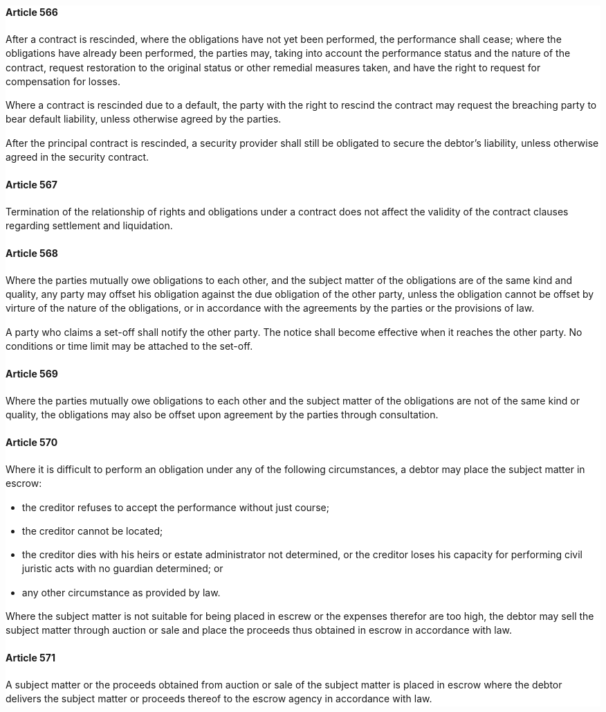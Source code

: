 #### Article 566

After a contract is rescinded, where the obligations have not yet been performed, the performance shall cease; where the obligations have already been performed, the parties may, taking into account the performance status and the nature of the contract, request restoration to the original status or other remedial measures taken, and have the right to request for compensation for losses.

Where a contract is rescinded due to a default, the party with the right to rescind the contract may request the breaching party to bear default liability, unless otherwise agreed by the parties.

After the principal contract is rescinded, a security provider shall still be obligated to secure the debtor’s liability, unless otherwise agreed in the security contract.

#### Article 567

Termination of the relationship of rights and obligations under a contract does not affect the validity of the contract clauses regarding settlement and liquidation.

#### Article 568

Where the parties mutually owe obligations to each other, and the subject matter of the obligations are of the same kind and quality, any party may offset his obligation against the due obligation of the other party, unless the obligation cannot be offset by virture of the nature of the obligations, or in accordance with the agreements by the parties or the provisions of law.

A party who claims a set-off shall notify the other party. The notice shall become effective when it reaches the other party. No conditions or time limit may be attached to the set-off.

#### Article 569

Where the parties mutually owe obligations to each other and the subject matter of the obligations are not of the same kind or quality, the obligations may also be offset upon agreement by the parties through consultation.

#### Article 570

Where it is difficult to perform an obligation under any of the following circumstances, a debtor may place the subject matter in escrow:

- the creditor refuses to accept the performance without just course;
- the creditor cannot be located;



- the creditor dies with his heirs or estate administrator not determined, or the creditor loses his capacity for performing civil juristic acts with no guardian determined; or
- any other circumstance as provided by law.

Where the subject matter is not suitable for being placed in escrew or the expenses therefor are too high, the debtor may sell the subject matter through auction or sale and place the proceeds thus obtained in escrow in accordance with law.

#### Article 571

A subject matter or the proceeds obtained from auction or sale of the subject matter is placed in escrow where the debtor delivers the subject matter or proceeds thereof to the escrow agency in accordance with law.
